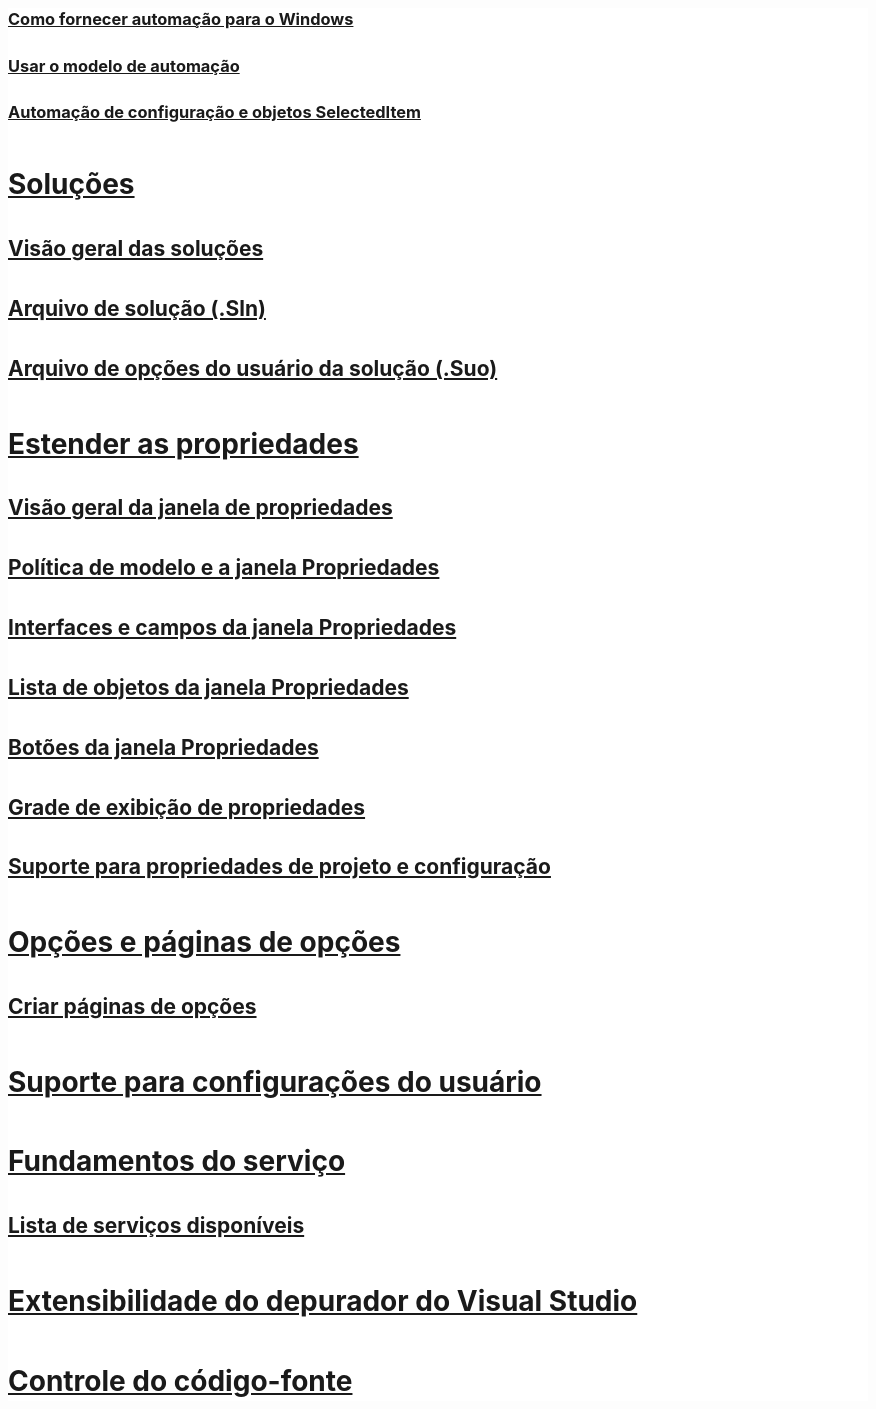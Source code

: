 ### [Como fornecer automação para o Windows](how-to-provide-automation-for-windows.md)
### [Usar o modelo de automação](using-the-automation-model.md)
### [Automação de configuração e objetos SelectedItem](automation-for-configuration-and-selecteditem-objects.md)
# [Soluções](solutions.md)
## [Visão geral das soluções](solutions-overview.md)
## [Arquivo de solução (.Sln)](solution-dot-sln-file.md)
## [Arquivo de opções do usuário da solução (.Suo)](solution-user-options-dot-suo-file.md)
# [Estender as propriedades](extending-properties.md)
## [Visão geral da janela de propriedades](properties-window-overview.md)
## [Política de modelo e a janela Propriedades](template-policy-and-the-properties-window.md)
## [Interfaces e campos da janela Propriedades](properties-window-fields-and-interfaces.md)
## [Lista de objetos da janela Propriedades](properties-window-object-list.md)
## [Botões da janela Propriedades](properties-window-buttons.md)
## [Grade de exibição de propriedades](properties-display-grid.md)
## [Suporte para propriedades de projeto e configuração](support-for-project-and-configuration-properties.md)
# [Opções e páginas de opções](options-and-options-pages.md)
## [Criar páginas de opções](creating-options-pages.md)
# [Suporte para configurações do usuário](support-for-user-settings.md)
# [Fundamentos do serviço](service-essentials.md)
## [Lista de serviços disponíveis](list-of-available-services.md)
# [Extensibilidade do depurador do Visual Studio](../debugger/TOC.md)
# [Controle do código-fonte](source-control.md)